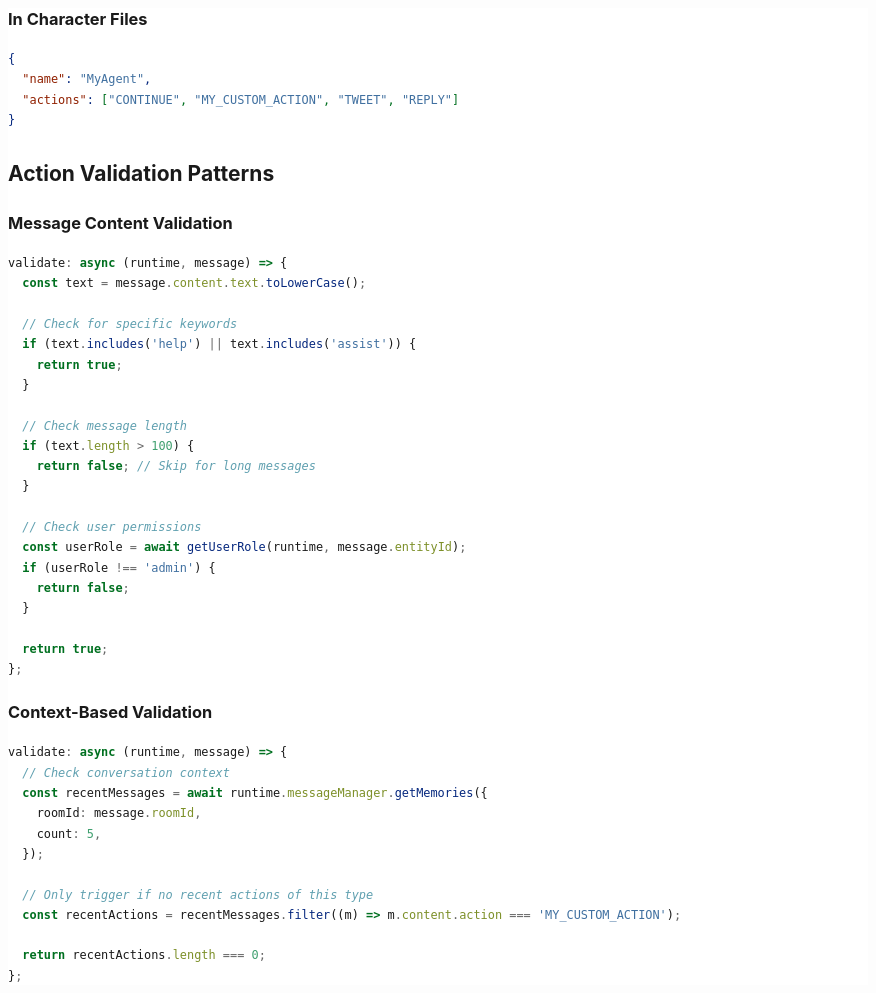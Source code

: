 ### In Character Files

```json
{
  "name": "MyAgent",
  "actions": ["CONTINUE", "MY_CUSTOM_ACTION", "TWEET", "REPLY"]
}
```

## Action Validation Patterns

### Message Content Validation

```typescript
validate: async (runtime, message) => {
  const text = message.content.text.toLowerCase();

  // Check for specific keywords
  if (text.includes('help') || text.includes('assist')) {
    return true;
  }

  // Check message length
  if (text.length > 100) {
    return false; // Skip for long messages
  }

  // Check user permissions
  const userRole = await getUserRole(runtime, message.entityId);
  if (userRole !== 'admin') {
    return false;
  }

  return true;
};
```

### Context-Based Validation

```typescript
validate: async (runtime, message) => {
  // Check conversation context
  const recentMessages = await runtime.messageManager.getMemories({
    roomId: message.roomId,
    count: 5,
  });

  // Only trigger if no recent actions of this type
  const recentActions = recentMessages.filter((m) => m.content.action === 'MY_CUSTOM_ACTION');

  return recentActions.length === 0;
};
```
